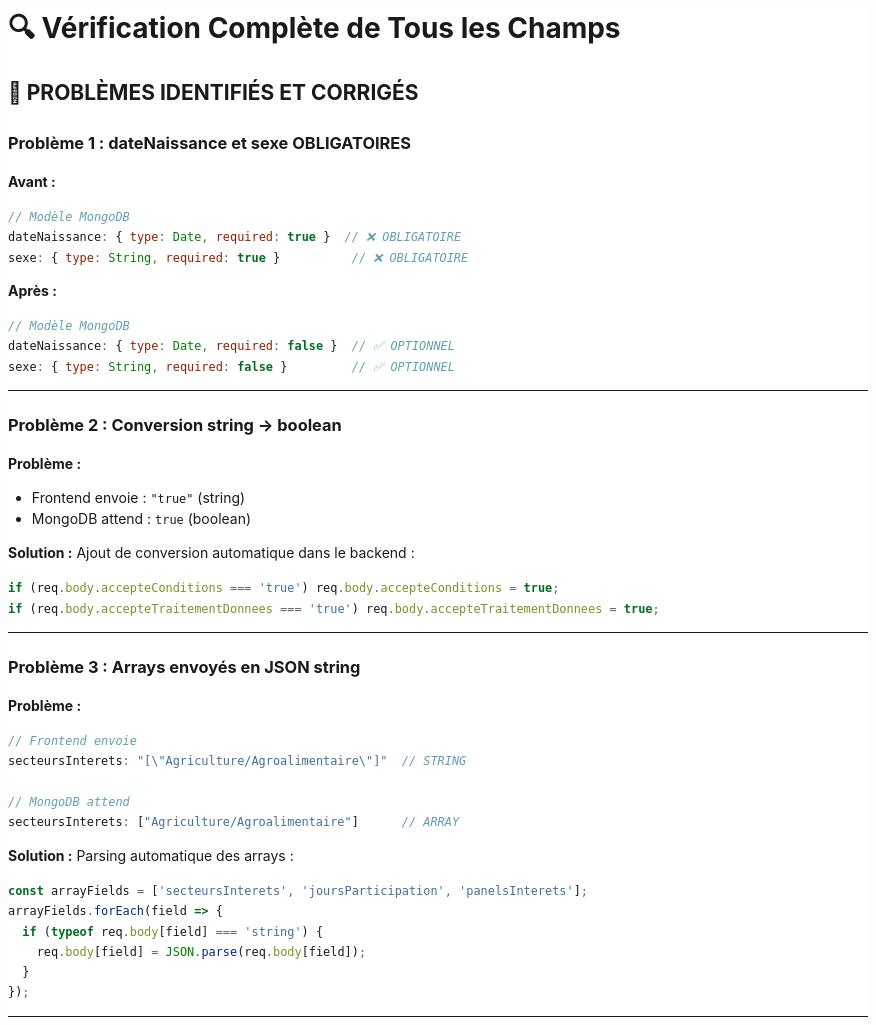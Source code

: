 # 🔍 Vérification Complète de Tous les Champs

## 🔴 PROBLÈMES IDENTIFIÉS ET CORRIGÉS

### **Problème 1 : dateNaissance et sexe OBLIGATOIRES**

**Avant :**
```javascript
// Modèle MongoDB
dateNaissance: { type: Date, required: true }  // ❌ OBLIGATOIRE
sexe: { type: String, required: true }          // ❌ OBLIGATOIRE
```

**Après :**
```javascript
// Modèle MongoDB
dateNaissance: { type: Date, required: false }  // ✅ OPTIONNEL
sexe: { type: String, required: false }         // ✅ OPTIONNEL
```

---

### **Problème 2 : Conversion string → boolean**

**Problème :**
- Frontend envoie : `"true"` (string)
- MongoDB attend : `true` (boolean)

**Solution :**
Ajout de conversion automatique dans le backend :
```javascript
if (req.body.accepteConditions === 'true') req.body.accepteConditions = true;
if (req.body.accepteTraitementDonnees === 'true') req.body.accepteTraitementDonnees = true;
```

---

### **Problème 3 : Arrays envoyés en JSON string**

**Problème :**
```javascript
// Frontend envoie
secteursInterets: "[\"Agriculture/Agroalimentaire\"]"  // STRING

// MongoDB attend
secteursInterets: ["Agriculture/Agroalimentaire"]      // ARRAY
```

**Solution :**
Parsing automatique des arrays :
```javascript
const arrayFields = ['secteursInterets', 'joursParticipation', 'panelsInterets'];
arrayFields.forEach(field => {
  if (typeof req.body[field] === 'string') {
    req.body[field] = JSON.parse(req.body[field]);
  }
});
```

---